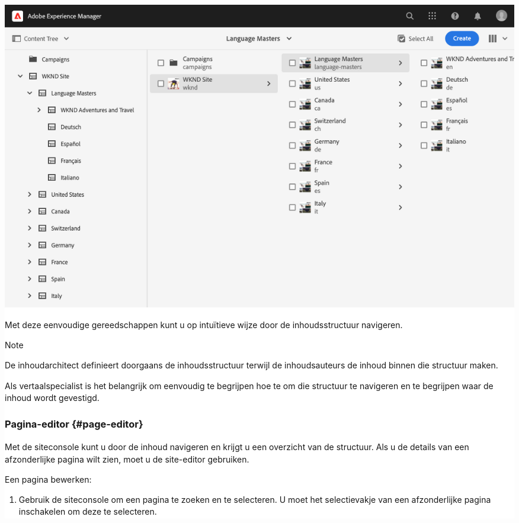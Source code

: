    ![&#x200B; de boommening van de Inhoud &#x200B;](assets/sites-console-content-tree.png)

Met deze eenvoudige gereedschappen kunt u op intuïtieve wijze door de inhoudsstructuur navigeren.

>[!NOTE]
>
>De inhoudarchitect definieert doorgaans de inhoudsstructuur terwijl de inhoudsauteurs de inhoud binnen die structuur maken.
>
>Als vertaalspecialist is het belangrijk om eenvoudig te begrijpen hoe te om die structuur te navigeren en te begrijpen waar de inhoud wordt gevestigd.

### Pagina-editor {#page-editor}

Met de siteconsole kunt u door de inhoud navigeren en krijgt u een overzicht van de structuur. Als u de details van een afzonderlijke pagina wilt zien, moet u de site-editor gebruiken.

Een pagina bewerken:

1. Gebruik de siteconsole om een pagina te zoeken en te selecteren. U moet het selectievakje van een afzonderlijke pagina inschakelen om deze te selecteren.
